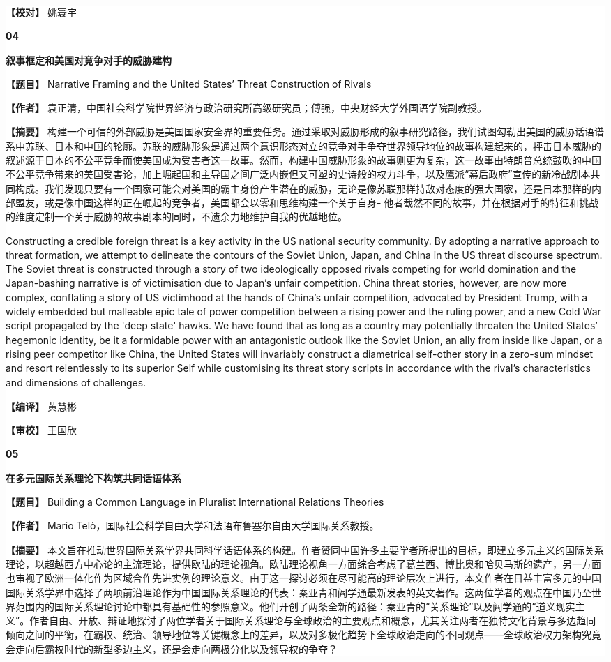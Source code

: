  **【校对】** 姚寰宇

  

 **04**

 **叙事框定和美国对竞争对手的威胁建构**  

 **【题目】** Narrative Framing and the United States’ Threat Construction of
Rivals

 **【作者】** 袁正清，中国社会科学院世界经济与政治研究所高级研究员；傅强，中央财经大学外国语学院副教授。

 **【摘要】**
构建一个可信的外部威胁是美国国家安全界的重要任务。通过采取对威胁形成的叙事研究路径，我们试图勾勒出美国的威胁话语谱系中苏联、日本和中国的轮廓。苏联的威胁形象是通过两个意识形态对立的竞争对手争夺世界领导地位的故事构建起来的，抨击日本威胁的叙述源于日本的不公平竞争而使美国成为受害者这一故事。然而，构建中国威胁形象的故事则更为复杂，这一故事由特朗普总统鼓吹的中国不公平竞争带来的美国受害论，加上崛起国和主导国之间广泛内嵌但又可塑的史诗般的权力斗争，以及鹰派“幕后政府”宣传的新冷战剧本共同构成。我们发现只要有一个国家可能会对美国的霸主身份产生潜在的威胁，无论是像苏联那样持敌对态度的强大国家，还是日本那样的内部盟友，或是像中国这样的正在崛起的竞争者，美国都会以零和思维构建一个关于自身-
他者截然不同的故事，并在根据对手的特征和挑战的维度定制一个关于威胁的故事剧本的同时，不遗余力地维护自我的优越地位。

  

Constructing a credible foreign threat is a key activity in the US national
security community. By adopting a narrative approach to threat formation, we
attempt to delineate the contours of the Soviet Union, Japan, and China in the
US threat discourse spectrum. The Soviet threat is constructed through a story
of two ideologically opposed rivals competing for world domination and the
Japan-bashing narrative is of victimisation due to Japan’s unfair competition.
China threat stories, however, are now more complex, conflating a story of US
victimhood at the hands of China’s unfair competition, advocated by President
Trump, with a widely embedded but malleable epic tale of power competition
between a rising power and the ruling power, and a new Cold War script
propagated by the 'deep state' hawks. We have found that as long as a country
may potentially threaten the United States’ hegemonic identity, be it a
formidable power with an antagonistic outlook like the Soviet Union, an ally
from inside like Japan, or a rising peer competitor like China, the United
States will invariably construct a diametrical self-other story in a zero-sum
mindset and resort relentlessly to its superior Self while customising its
threat story scripts in accordance with the rival’s characteristics and
dimensions of challenges.

  

 **【编译】** 黄慧彬

 **【审校】** 王国欣

  

 **05**

 **在多元国际关系理论下构筑共同话语体系**  

 **【题目】** Building a Common Language in Pluralist International Relations
Theories

 **【作者】** Mario Telò，国际社会科学自由大学和法语布鲁塞尔自由大学国际关系教授。

 **【摘要】**
本文旨在推动世界国际关系学界共同科学话语体系的构建。作者赞同中国许多主要学者所提出的目标，即建立多元主义的国际关系理论，以超越西方中心论的主流理论，提供欧陆的理论视角。欧陆理论视角一方面综合考虑了葛兰西、博比奥和哈贝马斯的遗产，另一方面也审视了欧洲一体化作为区域合作先进实例的理论意义。由于这一探讨必须在尽可能高的理论层次上进行，本文作者在日益丰富多元的中国国际关系学界中选择了两项前沿理论作为中国国际关系理论的代表：秦亚青和阎学通最新发表的英文著作。这两位学者的观点在中国乃至世界范围内的国际关系理论讨论中都具有基础性的参照意义。他们开创了两条全新的路径：秦亚青的“关系理论”以及阎学通的“道义现实主义”。作者自由、开放、辩证地探讨了两位学者关于国际关系理论与全球政治的主要观点和概念，尤其关注两者在独特文化背景与多边趋同倾向之间的平衡，在霸权、统治、领导地位等关键概念上的差异，以及对多极化趋势下全球政治走向的不同观点——全球政治权力架构究竟会走向后霸权时代的新型多边主义，还是会走向两极分化以及领导权的争夺？
